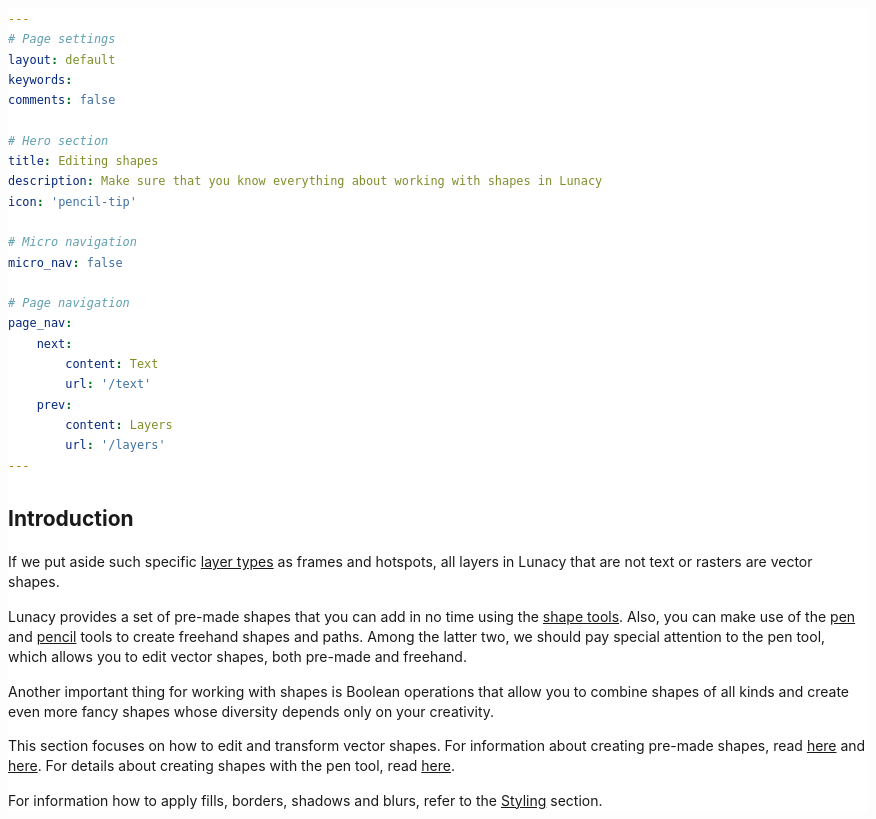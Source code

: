 ```yaml
---
# Page settings
layout: default
keywords:
comments: false

# Hero section
title: Editing shapes
description: Make sure that you know everything about working with shapes in Lunacy
icon: 'pencil-tip'

# Micro navigation
micro_nav: false

# Page navigation
page_nav:
    next:
        content: Text
        url: '/text'
    prev:
        content: Layers
        url: '/layers'
---
```



## Introduction


If we put aside such specific <a href="https://lunacy.docs.icons8.com/layers/#introduction" target="_blank">layer types</a> as frames and hotspots, all layers in Lunacy that are not text or rasters are vector shapes.

Lunacy provides a set of pre-made shapes that you can add in no time using the <a href="https://lunacy.docs.icons8.com/tools/#shape-tools" target="_blank">shape tools</a>. Also, you can make use of the <a href="https://lunacy.docs.icons8.com/tools/#pen-tool" target="_blank">pen</a> and <a href="https://lunacy.docs.icons8.com/tools/#pencil-tool" target="_blank">pencil</a> tools to create freehand shapes and paths. Among the latter two, we should pay special attention to the pen tool, which allows you to edit vector shapes, both pre-made and freehand.

Another important thing for working with shapes is Boolean operations that allow you to combine shapes of all kinds and create even more fancy shapes whose diversity depends only on your creativity.

This section focuses on how to edit and transform vector shapes. For information about creating pre-made shapes, read <a href="https://lunacy.docs.icons8.com/tools/#shape-tools" target="_blank">here</a> and <a href="https://lunacy.docs.icons8.com/layers/#adding-layers" target="_blank">here</a>. For details about creating shapes with the pen tool, read <a href="https://lunacy.docs.icons8.com/tools/#pen-tool" target="_blank">here</a>.

For information how to apply fills, borders, shadows and blurs, refer to the <a href="https://lunacy.docs.icons8.com/styling" target="_blank">Styling</a> section.


